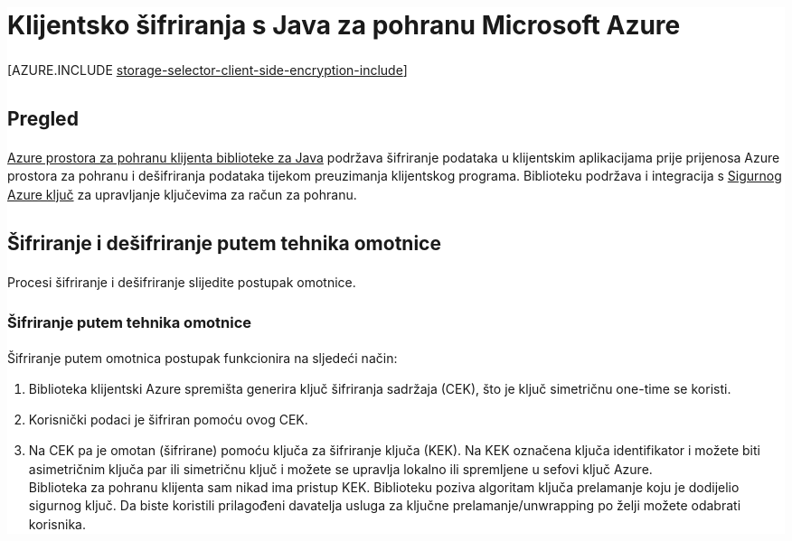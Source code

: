 <properties
    pageTitle="Klijentsko šifriranja s Java za pohranu Microsoft Azure | Microsoft Azure"
    description="U biblioteci klijenta za Azure prostora za pohranu za Java podržava klijentsko šifriranja i integracija s sigurnog Azure ključ za Maksimalna sigurnosti za pohranu Azure aplikacije."
    services="storage"
    documentationCenter="java"
    authors="dineshmurthy"
    manager="jahogg"
    editor="tysonn"/>

<tags
    ms.service="storage"
    ms.workload="storage"
    ms.tgt_pltfrm="na"
    ms.devlang="na"
    ms.topic="article"
    ms.date="10/18/2016"
    ms.author="dineshm"/>


# <a name="client-side-encryption-with-java-for-microsoft-azure-storage"></a>Klijentsko šifriranja s Java za pohranu Microsoft Azure   

[AZURE.INCLUDE [storage-selector-client-side-encryption-include](../../includes/storage-selector-client-side-encryption-include.md)]

## <a name="overview"></a>Pregled  

[Azure prostora za pohranu klijenta biblioteke za Java](http://mvnrepository.com/artifact/com.microsoft.azure/azure-storage) podržava šifriranje podataka u klijentskim aplikacijama prije prijenosa Azure prostora za pohranu i dešifriranja podataka tijekom preuzimanja klijentskog programa. Biblioteku podržava i integracija s [Sigurnog Azure ključ](https://azure.microsoft.com/services/key-vault/) za upravljanje ključevima za račun za pohranu.

## <a name="encryption-and-decryption-via-the-envelope-technique"></a>Šifriranje i dešifriranje putem tehnika omotnice    
Procesi šifriranje i dešifriranje slijedite postupak omotnice.  

### <a name="encryption-via-the-envelope-technique"></a>Šifriranje putem tehnika omotnice  
Šifriranje putem omotnica postupak funkcionira na sljedeći način:  

1.  Biblioteka klijentski Azure spremišta generira ključ šifriranja sadržaja (CEK), što je ključ simetričnu one-time se koristi.  

2.  Korisnički podaci je šifriran pomoću ovog CEK.   

3.  Na CEK pa je omotan (šifrirane) pomoću ključa za šifriranje ključa (KEK). Na KEK označena ključa identifikator i možete biti asimetričnim ključa par ili simetričnu ključ i možete se upravlja lokalno ili spremljene u sefovi ključ Azure.  
Biblioteka za pohranu klijenta sam nikad ima pristup KEK. Biblioteku poziva algoritam ključa prelamanje koju je dodijelio sigurnog ključ. Da biste koristili prilagođeni davatelja usluga za ključne prelamanje/unwrapping po želji možete odabrati korisnika.  

